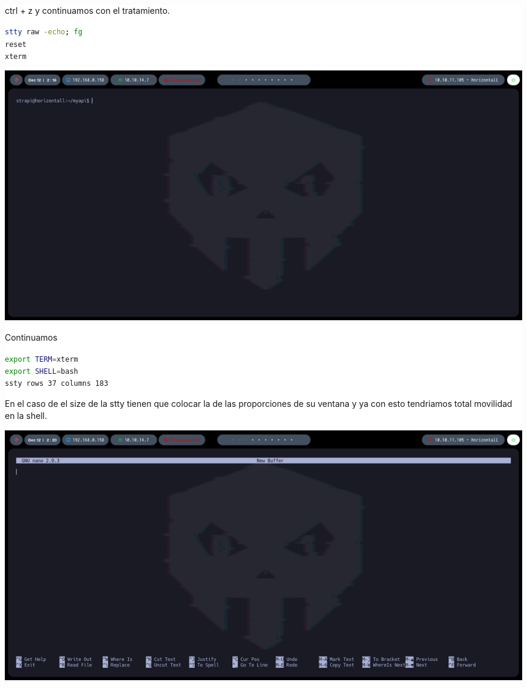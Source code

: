 ctrl + z y continuamos con el tratamiento.

```bash
stty raw -echo; fg
reset
xterm
```

![Hackforce-2022-12-12-02-16-30.png](/assets/images/htb-writeup-horizontall/Hackforce-2022-12-12-02-16-30.png)

Continuamos

```bash
export TERM=xterm
export SHELL=bash
ssty rows 37 columns 183
```

En el caso de el size de la stty tienen que colocar la de las proporciones de su ventana y ya con esto tendriamos total movilidad en la shell.

![Hackforce-2022-12-12-02-20-33.png](/assets/images/htb-writeup-horizontall/Hackforce-2022-12-12-02-20-33.png)
